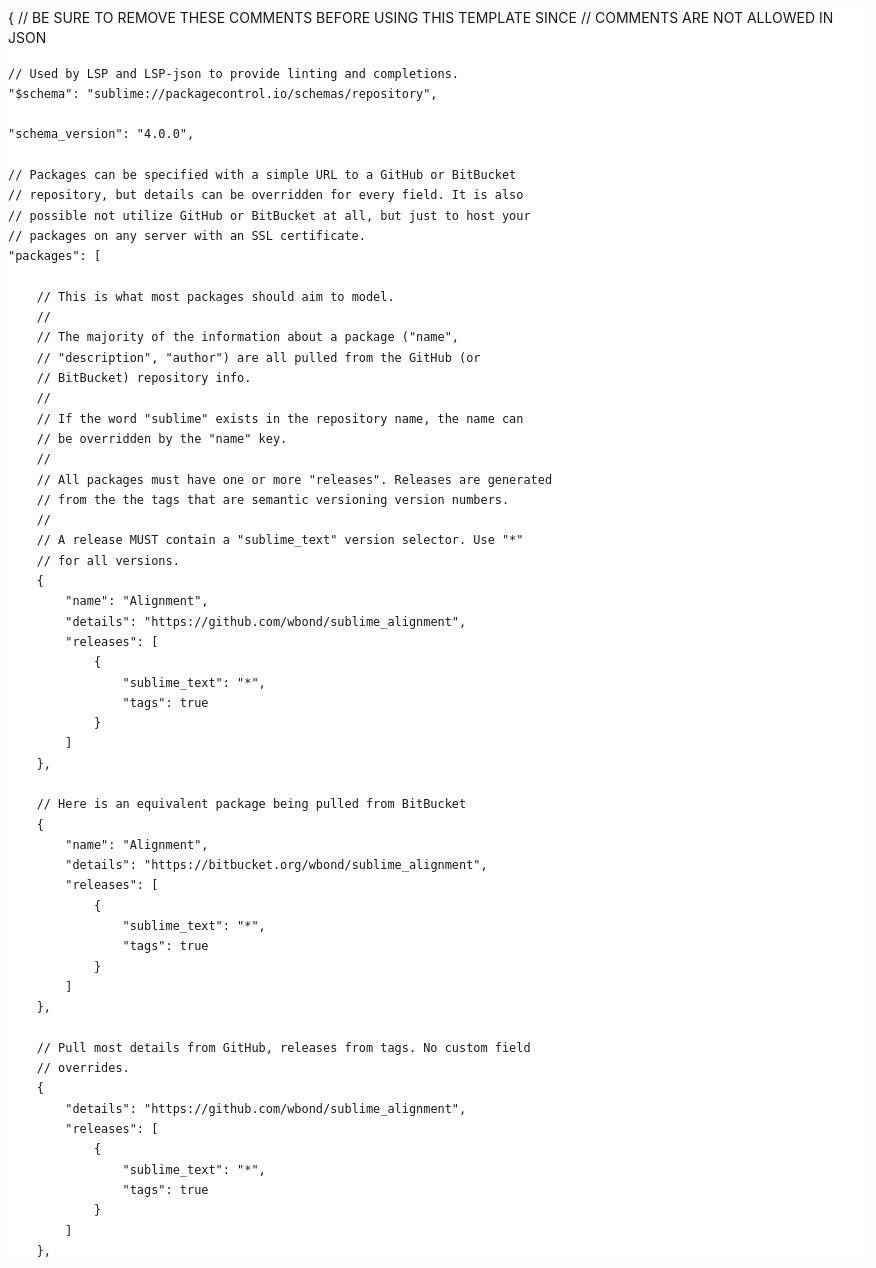 

{
	// BE SURE TO REMOVE THESE COMMENTS BEFORE USING THIS TEMPLATE SINCE
	// COMMENTS ARE NOT ALLOWED IN JSON

	// Used by LSP and LSP-json to provide linting and completions.
	"$schema": "sublime://packagecontrol.io/schemas/repository",

	"schema_version": "4.0.0",

	// Packages can be specified with a simple URL to a GitHub or BitBucket
	// repository, but details can be overridden for every field. It is also
	// possible not utilize GitHub or BitBucket at all, but just to host your
	// packages on any server with an SSL certificate.
	"packages": [

		// This is what most packages should aim to model.
		//
		// The majority of the information about a package ("name",
		// "description", "author") are all pulled from the GitHub (or
		// BitBucket) repository info.
		//
		// If the word "sublime" exists in the repository name, the name can
		// be overridden by the "name" key.
		//
		// All packages must have one or more "releases". Releases are generated
		// from the the tags that are semantic versioning version numbers.
		//
		// A release MUST contain a "sublime_text" version selector. Use "*"
		// for all versions.
		{
			"name": "Alignment",
			"details": "https://github.com/wbond/sublime_alignment",
			"releases": [
				{
					"sublime_text": "*",
					"tags": true
				}
			]
		},

		// Here is an equivalent package being pulled from BitBucket
		{
			"name": "Alignment",
			"details": "https://bitbucket.org/wbond/sublime_alignment",
			"releases": [
				{
					"sublime_text": "*",
					"tags": true
				}
			]
		},

		// Pull most details from GitHub, releases from tags. No custom field
		// overrides.
		{
			"details": "https://github.com/wbond/sublime_alignment",
			"releases": [
				{
					"sublime_text": "*",
					"tags": true
				}
			]
		},
